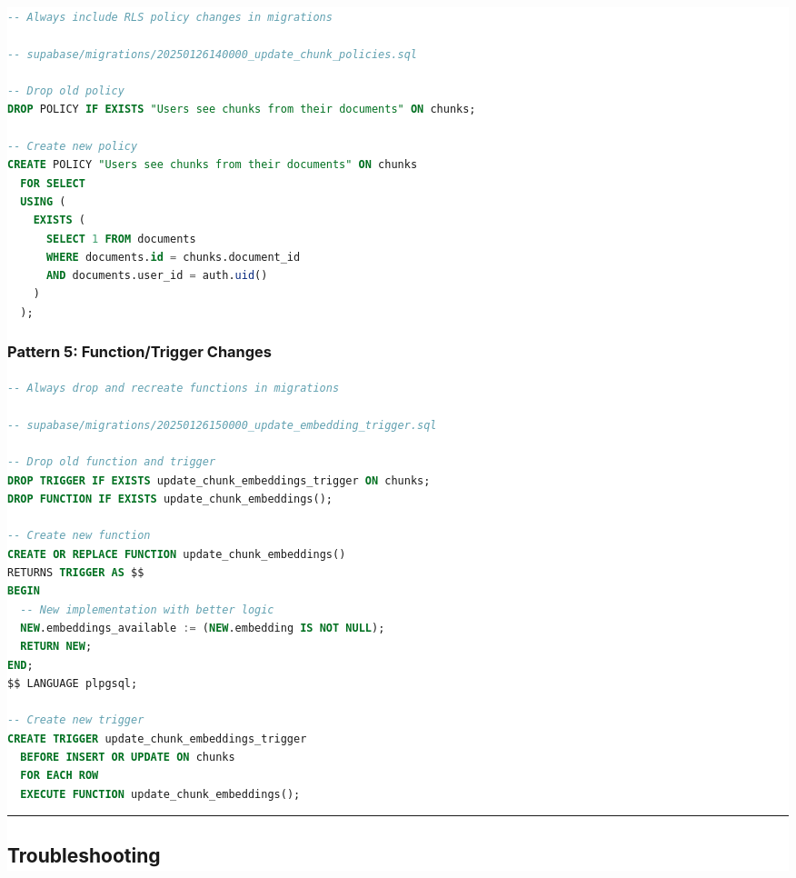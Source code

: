 ```sql
-- Always include RLS policy changes in migrations

-- supabase/migrations/20250126140000_update_chunk_policies.sql

-- Drop old policy
DROP POLICY IF EXISTS "Users see chunks from their documents" ON chunks;

-- Create new policy
CREATE POLICY "Users see chunks from their documents" ON chunks
  FOR SELECT
  USING (
    EXISTS (
      SELECT 1 FROM documents
      WHERE documents.id = chunks.document_id
      AND documents.user_id = auth.uid()
    )
  );
```

### Pattern 5: Function/Trigger Changes

```sql
-- Always drop and recreate functions in migrations

-- supabase/migrations/20250126150000_update_embedding_trigger.sql

-- Drop old function and trigger
DROP TRIGGER IF EXISTS update_chunk_embeddings_trigger ON chunks;
DROP FUNCTION IF EXISTS update_chunk_embeddings();

-- Create new function
CREATE OR REPLACE FUNCTION update_chunk_embeddings()
RETURNS TRIGGER AS $$
BEGIN
  -- New implementation with better logic
  NEW.embeddings_available := (NEW.embedding IS NOT NULL);
  RETURN NEW;
END;
$$ LANGUAGE plpgsql;

-- Create new trigger
CREATE TRIGGER update_chunk_embeddings_trigger
  BEFORE INSERT OR UPDATE ON chunks
  FOR EACH ROW
  EXECUTE FUNCTION update_chunk_embeddings();
```

---

## Troubleshooting
